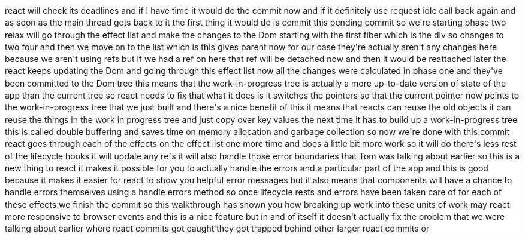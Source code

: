 react will check its deadlines and if I
have time it would do the commit now and
if it definitely use request idle call
back again and as soon as the main
thread gets back to it the first thing
it would do is commit this pending
commit so we're starting phase two
reiax will go through the effect list
and make the changes to the Dom starting
with the first fiber which is the div so
changes to two four and then we move on
to the list which is this gives parent
now for our case they're actually aren't
any changes here because we aren't using
refs but if we had a ref on here that
ref will be detached now and then it
would be reattached later the react
keeps updating the Dom and going through
this effect list now all the changes
were calculated in phase one and they've
been committed to the Dom tree this
means that the work-in-progress tree is
actually a more up-to-date version of
state of the app than the current tree
so react needs to fix that what it does
is it switches the pointers so that the
current pointer now points to the
work-in-progress tree that we just built
and there's a nice benefit of this it
means that reacts can reuse the old
objects it can reuse the things in the
work in progress tree and just copy over
key values the next time it has to build
up a work-in-progress tree this is
called double buffering and
saves time on memory allocation and
garbage collection so now we're done
with this commit react goes through each
of the effects on the effect list one
more time and does a little bit more
work so it will do there's less rest of
the lifecycle hooks it will update any
refs it will also handle those error
boundaries that Tom was talking about
earlier so this is a new thing to react
it makes it possible for you to actually
handle the errors and a particular part
of the app and this is good because it
makes it easier for react to show you
helpful error messages but it also means
that components will have a chance to
handle errors themselves using a handle
errors method so once lifecycle rests
and errors have been taken care of for
each of these effects we finish the
commit so this walkthrough has shown you
how breaking up work into these units of
work may react more responsive to
browser events and this is a nice
feature but in and of itself it doesn't
actually fix the problem that we were
talking about earlier where react
commits got caught they got trapped
behind other larger react commits or